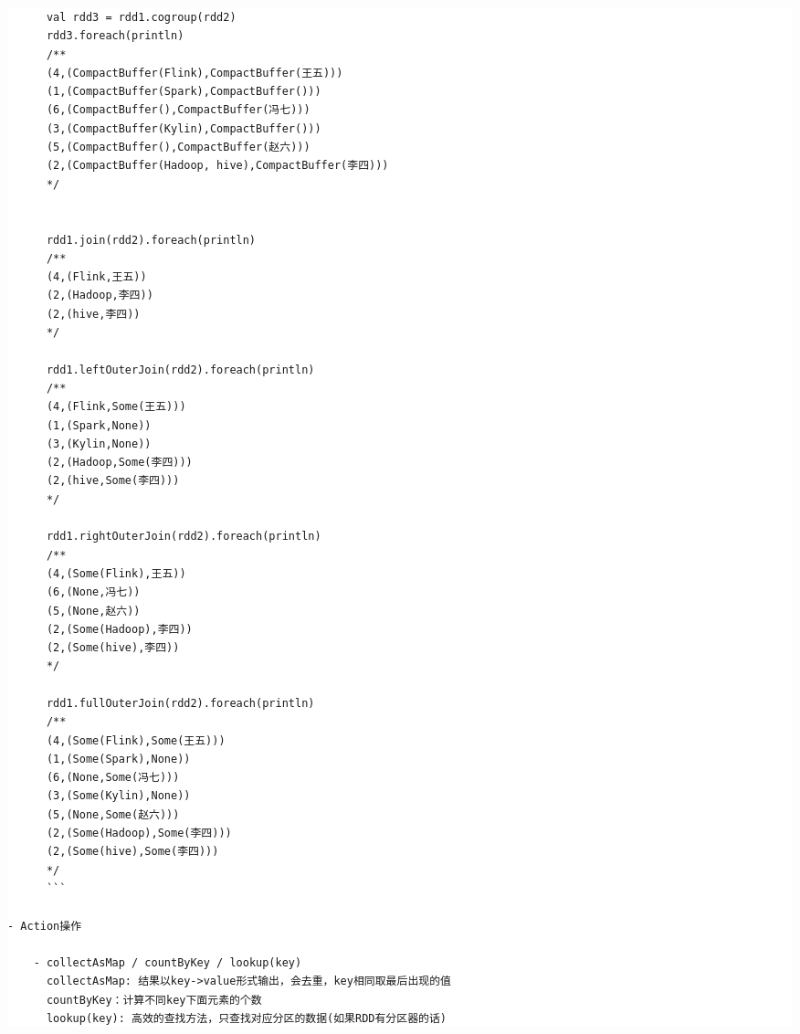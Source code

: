 		  val rdd3 = rdd1.cogroup(rdd2)  
		  rdd3.foreach(println)  
		  /**  
		  (4,(CompactBuffer(Flink),CompactBuffer(王五)))  
		  (1,(CompactBuffer(Spark),CompactBuffer()))  
		  (6,(CompactBuffer(),CompactBuffer(冯七)))  
		  (3,(CompactBuffer(Kylin),CompactBuffer()))  
		  (5,(CompactBuffer(),CompactBuffer(赵六)))  
		  (2,(CompactBuffer(Hadoop, hive),CompactBuffer(李四)))  
		  */  
		    
		    
		  rdd1.join(rdd2).foreach(println)  
		  /**  
		  (4,(Flink,王五))  
		  (2,(Hadoop,李四))  
		  (2,(hive,李四))  
		  */  
		    
		  rdd1.leftOuterJoin(rdd2).foreach(println)  
		  /**  
		  (4,(Flink,Some(王五)))  
		  (1,(Spark,None))  
		  (3,(Kylin,None))  
		  (2,(Hadoop,Some(李四)))  
		  (2,(hive,Some(李四)))  
		  */  
		    
		  rdd1.rightOuterJoin(rdd2).foreach(println)  
		  /**  
		  (4,(Some(Flink),王五))  
		  (6,(None,冯七))  
		  (5,(None,赵六))  
		  (2,(Some(Hadoop),李四))  
		  (2,(Some(hive),李四))  
		  */  
		    
		  rdd1.fullOuterJoin(rdd2).foreach(println)  
		  /**  
		  (4,(Some(Flink),Some(王五)))  
		  (1,(Some(Spark),None))  
		  (6,(None,Some(冯七)))  
		  (3,(Some(Kylin),None))  
		  (5,(None,Some(赵六)))  
		  (2,(Some(Hadoop),Some(李四)))  
		  (2,(Some(hive),Some(李四)))  
		  */  
		  ```

	- Action操作

		- collectAsMap / countByKey / lookup(key)
		  collectAsMap: 结果以key->value形式输出，会去重，key相同取最后出现的值  
		  countByKey：计算不同key下面元素的个数  
		  lookup(key): 高效的查找方法，只查找对应分区的数据(如果RDD有分区器的话)
